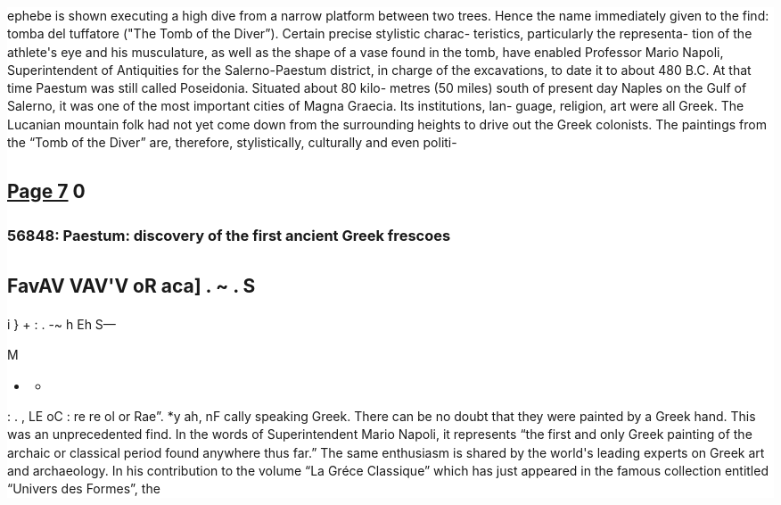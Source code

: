 ephebe is shown executing a high dive 
from a narrow platform between two 
trees. Hence the name immediately 
given to the find: tomba del tuffatore 
("The Tomb of the Diver”). 
Certain precise stylistic charac- 
teristics, particularly the representa- 
tion of the athlete's eye and his 
musculature, as well as the shape of 
a vase found in the tomb, have enabled 
Professor Mario Napoli, Superintendent 
of Antiquities for the Salerno-Paestum 
district, in charge of the excavations, 
to date it to about 480 B.C. 
At that time Paestum was still called 
Poseidonia. Situated about 80 kilo- 
metres (50 miles) south of present day 
Naples on the Gulf of Salerno, it was 
one of the most important cities of 
Magna Graecia. Its institutions, lan- 
guage, religion, art were all Greek. 
The Lucanian mountain folk had not 
yet come down from the surrounding 
heights to drive out the Greek 
colonists. The paintings from the 
“Tomb of the Diver” are, therefore, 
stylistically, culturally and even politi-

## [Page 7](https://demo.humlab.umu.se/courier/078378engo.pdf#page=7) 0

### 56848: Paestum: discovery of the first ancient Greek frescoes

FavAV VAV'V 
oR aca] 
. ~ . S 
- 
i 
} 
+ 
: 
. -~ 
h Eh S— 
  
M 
- - 
: . , LE oC 
: re re ol or Rae”. *y ah, nF 
cally speaking Greek. There can be 
no doubt that they were painted by a 
Greek hand. 
This was an unprecedented find. In 
the words of Superintendent Mario 
Napoli, it represents “the first and only 
Greek painting of the archaic or 
classical period found anywhere thus 
far.” The same enthusiasm is shared 
by the world's leading experts on 
Greek art and archaeology. 
In his contribution to the volume “La 
Gréce Classique” which has just 
appeared in the famous collection 
entitled “Univers des Formes”, the 